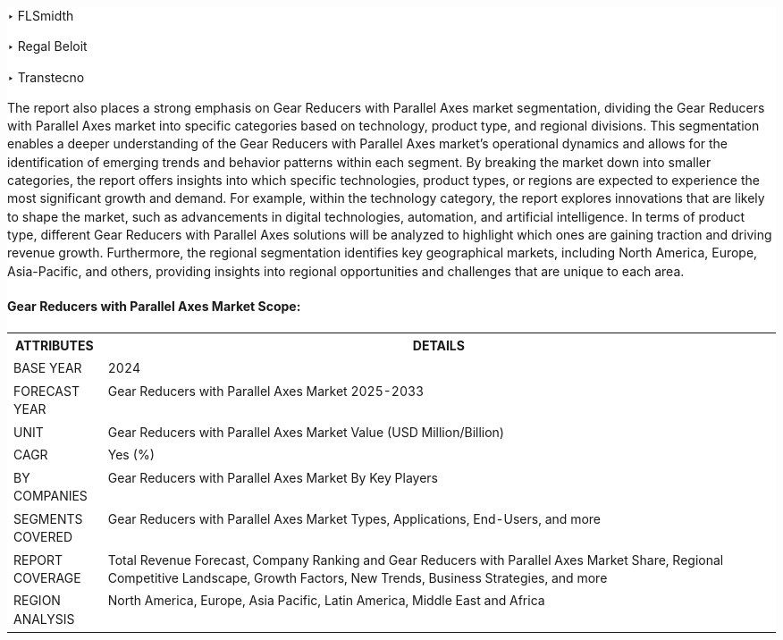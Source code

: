 ‣ FLSmidth

‣ Regal Beloit

‣ Transtecno

The report also places a strong emphasis on Gear Reducers with Parallel Axes market segmentation, dividing the Gear Reducers with Parallel Axes market into specific categories based on technology, product type, and regional divisions. This segmentation enables a deeper understanding of the Gear Reducers with Parallel Axes market’s operational dynamics and allows for the identification of emerging trends and behavior patterns within each segment. By breaking the market down into smaller categories, the report offers insights into which specific technologies, product types, or regions are expected to experience the most significant growth and demand. For example, within the technology category, the report explores innovations that are likely to shape the market, such as advancements in digital technologies, automation, and artificial intelligence. In terms of product type, different Gear Reducers with Parallel Axes solutions will be analyzed to highlight which ones are gaining traction and driving revenue growth. Furthermore, the regional segmentation identifies key geographical markets, including North America, Europe, Asia-Pacific, and others, providing insights into regional opportunities and challenges that are unique to each area.

<h4>Gear Reducers with Parallel Axes Market Scope:</h4>
<table>
<tr>
<th>ATTRIBUTES</th>
<th>DETAILS</th>
</tr>
<tr>
<td>BASE YEAR</td>
<td>2024</td>
</tr>
<tr>
<td>FORECAST YEAR</td>
<td>Gear Reducers with Parallel Axes Market 2025-2033</td>
</tr>
<tr>
<td>UNIT</td>
<td>Gear Reducers with Parallel Axes Market Value (USD Million/Billion)</td>
<tr>
<td>CAGR</td>
<td>Yes (%)</td>
</tr>
</tr>
<tr>
<td>BY COMPANIES</td>
<td>Gear Reducers with Parallel Axes Market By Key Players</td>
</tr>
<tr>
<td>SEGMENTS COVERED</td>
<td>Gear Reducers with Parallel Axes Market Types, Applications, End-Users, and more</td>
</tr>
<tr>
<td>REPORT COVERAGE</td>
<td>Total Revenue Forecast, Company Ranking and Gear Reducers with Parallel Axes Market Share, Regional Competitive Landscape, Growth Factors, New Trends, Business Strategies, and more</td>
</tr>
<tr>
<td>REGION ANALYSIS</td>
<td>North America, Europe, Asia Pacific, Latin America, Middle East and Africa</td>
</tr>
</table>
